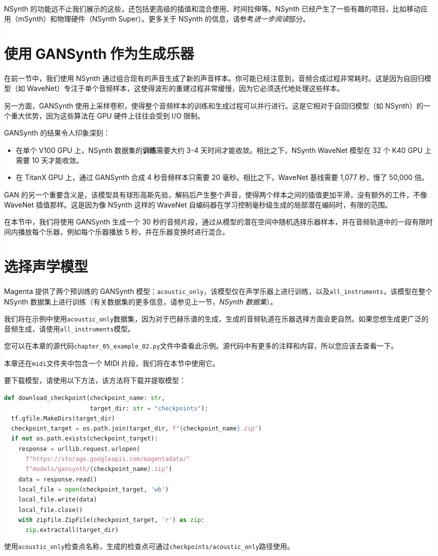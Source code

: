 NSynth 的功能远不止我们展示的这些，还包括更高级的插值和混合使用、时间拉伸等。NSynth 已经产生了一些有趣的项目，比如移动应用（mSynth）和物理硬件（NSynth Super）。更多关于 NSynth 的信息，请参考*进一步阅读*部分。

# 使用 GANSynth 作为生成乐器

在前一节中，我们使用 NSynth 通过组合现有的声音生成了新的声音样本。你可能已经注意到，音频合成过程非常耗时。这是因为自回归模型（如 WaveNet）专注于单个音频样本，这使得波形的重建过程非常缓慢，因为它必须迭代地处理这些样本。

另一方面，GANSynth 使用上采样卷积，使得整个音频样本的训练和生成过程可以并行进行。这是它相对于自回归模型（如 NSynth）的一个重大优势，因为这些算法在 GPU 硬件上往往会受到 I/O 限制。

GANSynth 的结果令人印象深刻：

+   在单个 V100 GPU 上，NSynth 数据集的**训练**需要大约 3-4 天时间才能收敛。相比之下，NSynth WaveNet 模型在 32 个 K40 GPU 上需要 10 天才能收敛。

+   在 TitanX GPU 上，通过 GANSynth 合成 4 秒音频样本只需要 20 毫秒。相比之下，WaveNet 基线需要 1,077 秒，慢了 50,000 倍。

GAN 的另一个重要含义是，该模型具有球形高斯先验，解码后产生整个声音，使得两个样本之间的插值更加平滑，没有额外的工件，不像 WaveNet 插值那样。这是因为像 NSynth 这样的 WaveNet 自编码器在学习控制毫秒级生成的局部潜在编码时，有限的范围。

在本节中，我们将使用 GANSynth 生成一个 30 秒的音频片段，通过从模型的潜在空间中随机选择乐器样本，并在音频轨道中的一段有限时间内播放每个乐器，例如每个乐器播放 5 秒，并在乐器变换时进行混合。

# 选择声学模型

Magenta 提供了两个预训练的 GANSynth 模型：`acoustic_only`，该模型仅在声学乐器上进行训练，以及`all_instruments`，该模型在整个 NSynth 数据集上进行训练（有关数据集的更多信息，请参见上一节，*NSynth 数据集*）。

我们将在示例中使用`acoustic_only`数据集，因为对于巴赫乐谱的生成，生成的音频轨道在乐器选择方面会更自然。如果您想生成更广泛的音频生成，请使用`all_instruments`模型。

您可以在本章的源代码`chapter_05_example_02.py`文件中查看此示例。源代码中有更多的注释和内容，所以您应该去查看一下。

本章还在`midi`文件夹中包含一个 MIDI 片段，我们将在本节中使用它。

要下载模型，请使用以下方法，该方法将下载并提取模型：

```py
def download_checkpoint(checkpoint_name: str,
                        target_dir: str = "checkpoints"):
  tf.gfile.MakeDirs(target_dir)
  checkpoint_target = os.path.join(target_dir, f"{checkpoint_name}.zip")
  if not os.path.exists(checkpoint_target):
    response = urllib.request.urlopen(
      f"https://storage.googleapis.com/magentadata/"
      f"models/gansynth/{checkpoint_name}.zip")
    data = response.read()
    local_file = open(checkpoint_target, 'wb')
    local_file.write(data)
    local_file.close()
    with zipfile.ZipFile(checkpoint_target, 'r') as zip:
      zip.extractall(target_dir)
```

使用`acoustic_only`检查点名称，生成的检查点可通过`checkpoints/acoustic_only`路径使用。
